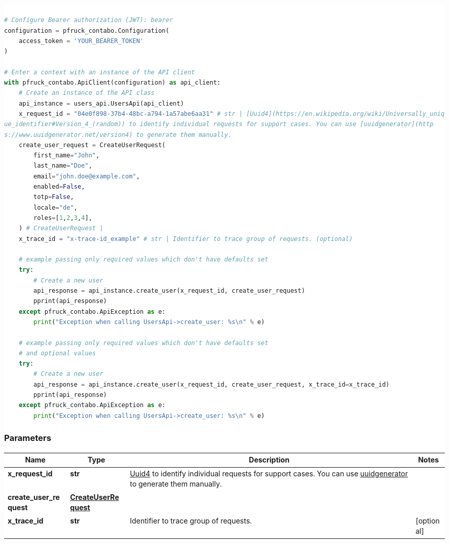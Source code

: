 ```python

# Configure Bearer authorization (JWT): bearer
configuration = pfruck_contabo.Configuration(
    access_token = 'YOUR_BEARER_TOKEN'
)

# Enter a context with an instance of the API client
with pfruck_contabo.ApiClient(configuration) as api_client:
    # Create an instance of the API class
    api_instance = users_api.UsersApi(api_client)
    x_request_id = "04e0f898-37b4-48bc-a794-1a57abe6aa31" # str | [Uuid4](https://en.wikipedia.org/wiki/Universally_unique_identifier#Version_4_(random)) to identify individual requests for support cases. You can use [uuidgenerator](https://www.uuidgenerator.net/version4) to generate them manually.
    create_user_request = CreateUserRequest(
        first_name="John",
        last_name="Doe",
        email="john.doe@example.com",
        enabled=False,
        totp=False,
        locale="de",
        roles=[1,2,3,4],
    ) # CreateUserRequest | 
    x_trace_id = "x-trace-id_example" # str | Identifier to trace group of requests. (optional)

    # example passing only required values which don't have defaults set
    try:
        # Create a new user
        api_response = api_instance.create_user(x_request_id, create_user_request)
        pprint(api_response)
    except pfruck_contabo.ApiException as e:
        print("Exception when calling UsersApi->create_user: %s\n" % e)

    # example passing only required values which don't have defaults set
    # and optional values
    try:
        # Create a new user
        api_response = api_instance.create_user(x_request_id, create_user_request, x_trace_id=x_trace_id)
        pprint(api_response)
    except pfruck_contabo.ApiException as e:
        print("Exception when calling UsersApi->create_user: %s\n" % e)
```


### Parameters

Name | Type | Description  | Notes
------------- | ------------- | ------------- | -------------
 **x_request_id** | **str**| [Uuid4](https://en.wikipedia.org/wiki/Universally_unique_identifier#Version_4_(random)) to identify individual requests for support cases. You can use [uuidgenerator](https://www.uuidgenerator.net/version4) to generate them manually. |
 **create_user_request** | [**CreateUserRequest**](CreateUserRequest.md)|  |
 **x_trace_id** | **str**| Identifier to trace group of requests. | [optional]
